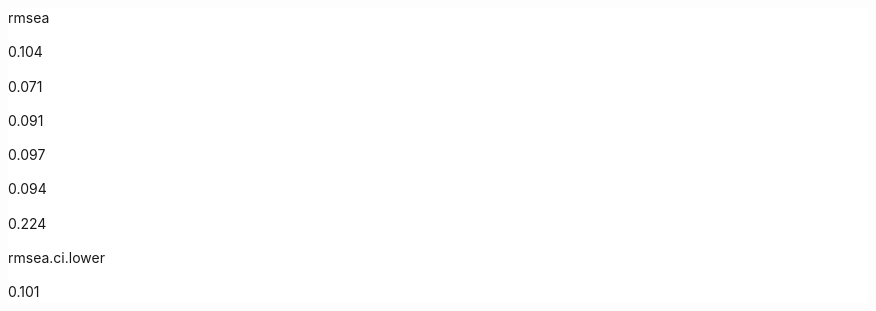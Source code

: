 </td>

</tr>

<tr>

<td style="text-align:left;">

rmsea

</td>

<td style="text-align:left;">

0.104

</td>

<td style="text-align:left;">

0.071

</td>

<td style="text-align:left;">

0.091

</td>

<td style="text-align:left;">

0.097

</td>

<td style="text-align:left;">

0.094

</td>

<td style="text-align:left;">

0.224

</td>

</tr>

<tr>

<td style="text-align:left;">

rmsea.ci.lower

</td>

<td style="text-align:left;">

0.101

</td>

<td style="text-align:left;">
